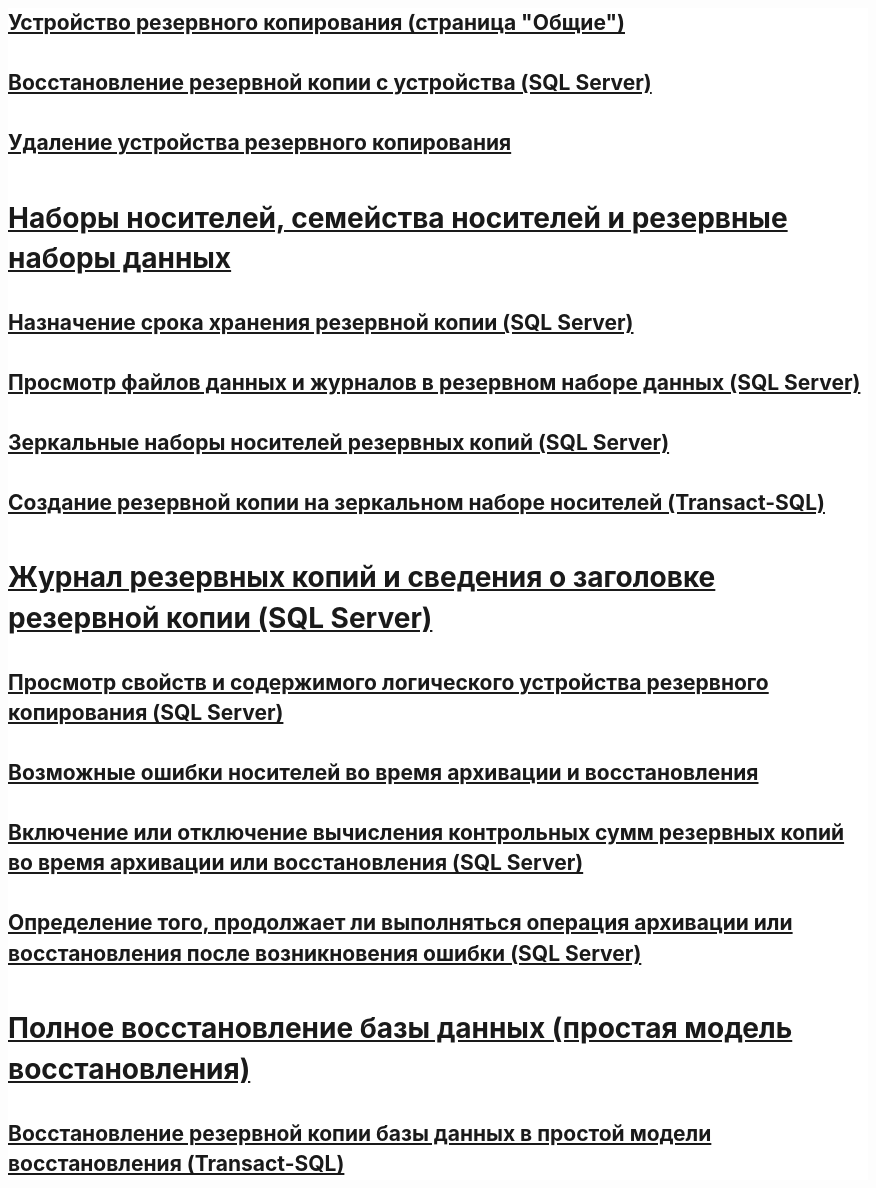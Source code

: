 ## [Устройство резервного копирования (страница "Общие")](backup-device-general-page.md)
## [Восстановление резервной копии с устройства (SQL Server)](restore-a-backup-from-a-device-sql-server.md)
## [Удаление устройства резервного копирования](delete-a-backup-device-sql-server.md)
# [Наборы носителей, семейства носителей и резервные наборы данных](media-sets-media-families-and-backup-sets-sql-server.md)
## [Назначение срока хранения резервной копии (SQL Server)](set-the-expiration-date-on-a-backup-sql-server.md)
## [Просмотр файлов данных и журналов в резервном наборе данных (SQL Server)](view-the-data-and-log-files-in-a-backup-set-sql-server.md)
## [Зеркальные наборы носителей резервных копий (SQL Server)](mirrored-backup-media-sets-sql-server.md)
## [Создание резервной копии на зеркальном наборе носителей (Transact-SQL)](back-up-to-a-mirrored-media-set-transact-sql.md)
# [Журнал резервных копий и сведения о заголовке резервной копии (SQL Server)](backup-history-and-header-information-sql-server.md)
## [Просмотр свойств и содержимого логического устройства резервного копирования (SQL Server)](view-the-properties-and-contents-of-a-logical-backup-device-sql-server.md)
## [Возможные ошибки носителей во время архивации и восстановления](possible-media-errors-during-backup-and-restore-sql-server.md)
## [Включение или отключение вычисления контрольных сумм резервных копий во время архивации или восстановления (SQL Server)](enable-or-disable-backup-checksums-during-backup-or-restore-sql-server.md)
## [Определение того, продолжает ли выполняться операция архивации или восстановления после возникновения ошибки (SQL Server)](specify-if-backup-or-restore-continues-or-stops-after-error.md)
# [Полное восстановление базы данных (простая модель восстановления)](complete-database-restores-simple-recovery-model.md)
## [Восстановление резервной копии базы данных в простой модели восстановления (Transact-SQL)](restore-a-database-backup-under-the-simple-recovery-model-transact-sql.md)